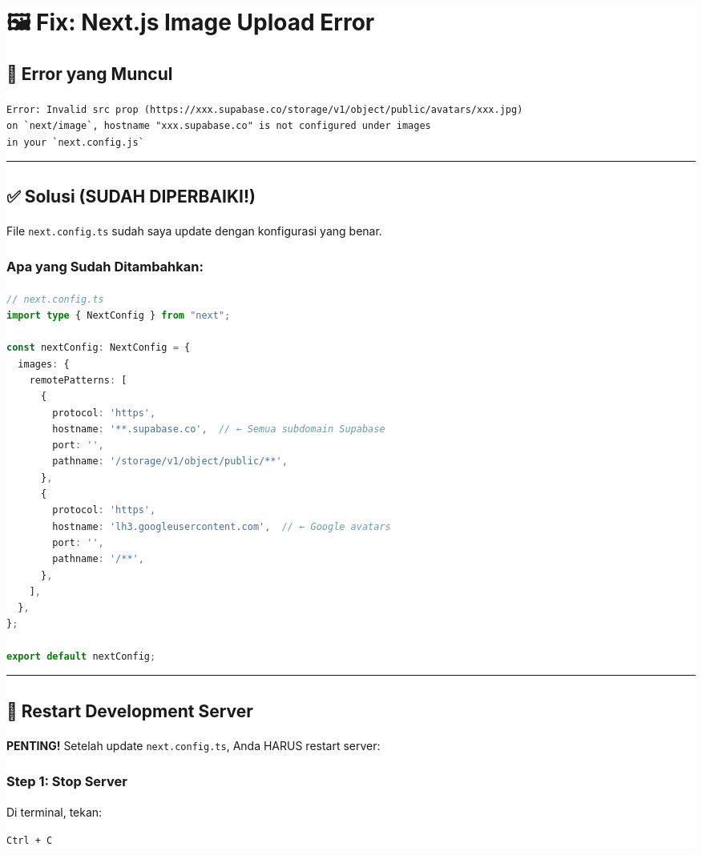 # 🖼️ Fix: Next.js Image Upload Error

## 🔴 Error yang Muncul

```
Error: Invalid src prop (https://xxx.supabase.co/storage/v1/object/public/avatars/xxx.jpg) 
on `next/image`, hostname "xxx.supabase.co" is not configured under images 
in your `next.config.js`
```

---

## ✅ Solusi (SUDAH DIPERBAIKI!)

File `next.config.ts` sudah saya update dengan konfigurasi yang benar.

### Apa yang Sudah Ditambahkan:

```typescript
// next.config.ts
import type { NextConfig } from "next";

const nextConfig: NextConfig = {
  images: {
    remotePatterns: [
      {
        protocol: 'https',
        hostname: '**.supabase.co',  // ← Semua subdomain Supabase
        port: '',
        pathname: '/storage/v1/object/public/**',
      },
      {
        protocol: 'https',
        hostname: 'lh3.googleusercontent.com',  // ← Google avatars
        port: '',
        pathname: '/**',
      },
    ],
  },
};

export default nextConfig;
```

---

## 🔄 Restart Development Server

**PENTING!** Setelah update `next.config.ts`, Anda HARUS restart server:

### Step 1: Stop Server
Di terminal, tekan:
```bash
Ctrl + C
```
